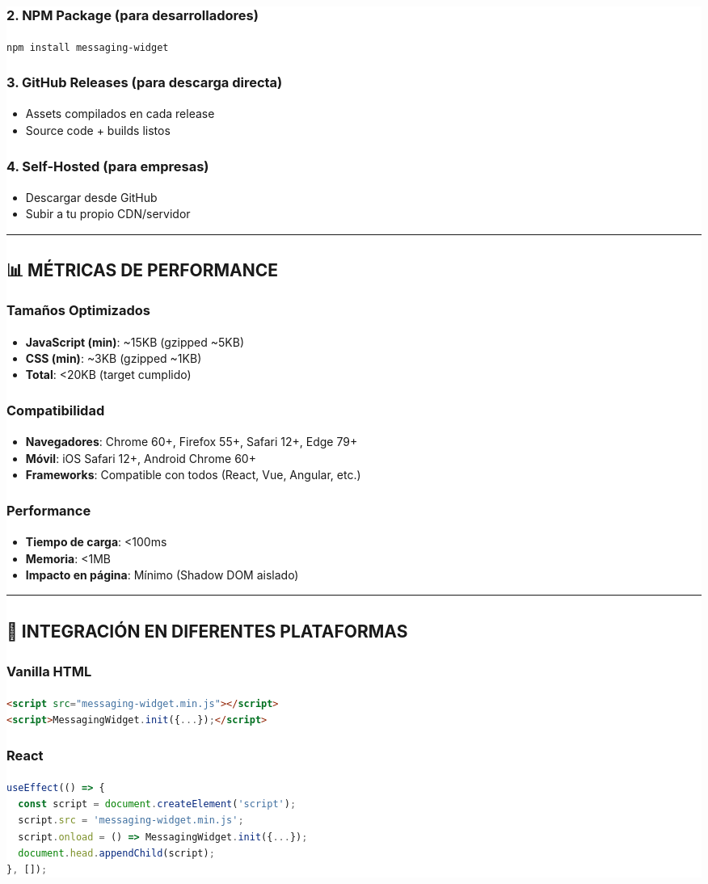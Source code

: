 ### **2. NPM Package (para desarrolladores)**
```bash
npm install messaging-widget
```

### **3. GitHub Releases (para descarga directa)**
- Assets compilados en cada release
- Source code + builds listos

### **4. Self-Hosted (para empresas)**
- Descargar desde GitHub
- Subir a tu propio CDN/servidor

---

## 📊 **MÉTRICAS DE PERFORMANCE**

### **Tamaños Optimizados**
- **JavaScript (min)**: ~15KB (gzipped ~5KB)
- **CSS (min)**: ~3KB (gzipped ~1KB)
- **Total**: <20KB (target cumplido)

### **Compatibilidad**
- **Navegadores**: Chrome 60+, Firefox 55+, Safari 12+, Edge 79+
- **Móvil**: iOS Safari 12+, Android Chrome 60+
- **Frameworks**: Compatible con todos (React, Vue, Angular, etc.)

### **Performance**
- **Tiempo de carga**: <100ms
- **Memoria**: <1MB
- **Impacto en página**: Mínimo (Shadow DOM aislado)

---

## 🔧 **INTEGRACIÓN EN DIFERENTES PLATAFORMAS**

### **Vanilla HTML**
```html
<script src="messaging-widget.min.js"></script>
<script>MessagingWidget.init({...});</script>
```

### **React**
```jsx
useEffect(() => {
  const script = document.createElement('script');
  script.src = 'messaging-widget.min.js';
  script.onload = () => MessagingWidget.init({...});
  document.head.appendChild(script);
}, []);
```
